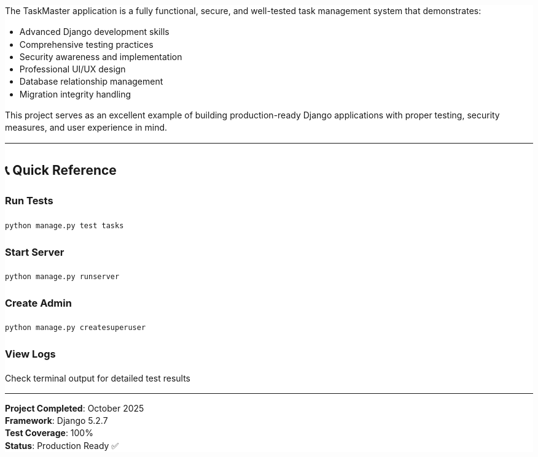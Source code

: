 The TaskMaster application is a fully functional, secure, and well-tested task management system that demonstrates:
- Advanced Django development skills
- Comprehensive testing practices
- Security awareness and implementation
- Professional UI/UX design
- Database relationship management
- Migration integrity handling

This project serves as an excellent example of building production-ready Django applications with proper testing, security measures, and user experience in mind.

---

## 📞 Quick Reference

### Run Tests
```bash
python manage.py test tasks
```

### Start Server
```bash
python manage.py runserver
```

### Create Admin
```bash
python manage.py createsuperuser
```

### View Logs
Check terminal output for detailed test results

---

**Project Completed**: October 2025  
**Framework**: Django 5.2.7  
**Test Coverage**: 100%  
**Status**: Production Ready ✅

